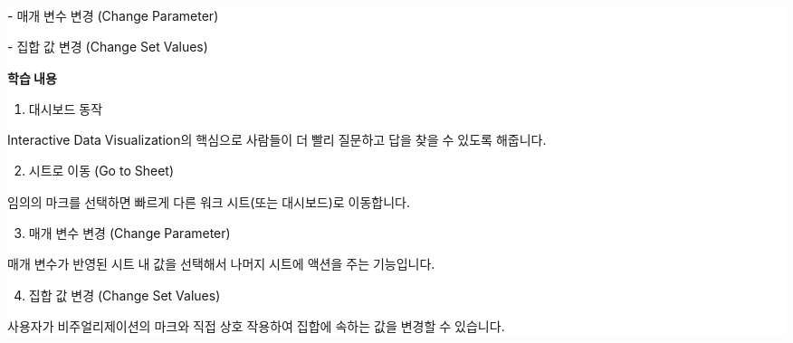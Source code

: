 \- 매개 변수 변경 (Change Parameter)

\- 집합 값 변경 (Change Set Values)

 

**학습 내용**

1. 대시보드 동작

Interactive Data Visualization의 핵심으로 사람들이 더 빨리 질문하고 답을 찾을 수 있도록 해줍니다.



2. 시트로 이동 (Go to Sheet)

임의의 마크를 선택하면 빠르게 다른 워크 시트(또는 대시보드)로 이동합니다.

 

3. 매개 변수 변경 (Change Parameter)

매개 변수가 반영된 시트 내 값을 선택해서 나머지 시트에 액션을 주는 기능입니다.



4. 집합 값 변경 (Change Set Values)

사용자가 비주얼리제이션의 마크와 직접 상호 작용하여 집합에 속하는 값을 변경할 수 있습니다.
